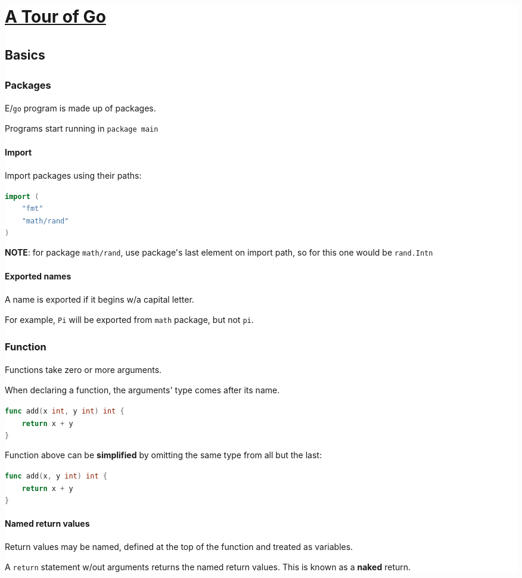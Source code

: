 # [A Tour of Go](https://tour.golang.org/list)

## Basics

### Packages

E/`go` program is made up of packages.

Programs start running in `package main`

#### Import

Import packages using their paths:

```go
import (
    "fmt"
    "math/rand"
)
```

**NOTE**: for package `math/rand`, use package's last element on import path, so for this one would be `rand.Intn`

#### Exported names

A name is exported if it begins w/a capital letter.

For example, `Pi` will be exported from `math` package, but not `pi`.

### Function

Functions take zero or more arguments.

When declaring a function, the arguments' type comes after its name.

```go
func add(x int, y int) int {
    return x + y
}
```

Function above can be **simplified** by omitting the same type from all but the last:

```go
func add(x, y int) int {
    return x + y
}
```

#### Named return values

Return values may be named, defined at the top of the function and treated as variables.

A `return` statement w/out arguments returns the named return values. This is known as a **naked** return. 
